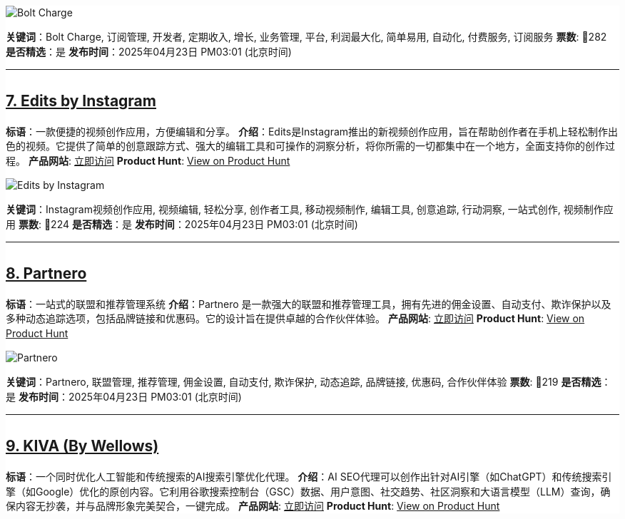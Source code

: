 ![Bolt Charge]()

**关键词**：Bolt Charge, 订阅管理, 开发者, 定期收入, 增长, 业务管理, 平台, 利润最大化, 简单易用, 自动化, 付费服务, 订阅服务
**票数**: 🔺282
**是否精选**：是
**发布时间**：2025年04月23日 PM03:01 (北京时间)

---

## [7. Edits by Instagram](https://www.producthunt.com/posts/edits-by-instagram?utm_campaign=producthunt-api&utm_medium=api-v2&utm_source=Application%3A+dailyhot+%28ID%3A+133367%29)
**标语**：一款便捷的视频创作应用，方便编辑和分享。
**介绍**：Edits是Instagram推出的新视频创作应用，旨在帮助创作者在手机上轻松制作出色的视频。它提供了简单的创意跟踪方式、强大的编辑工具和可操作的洞察分析，将你所需的一切都集中在一个地方，全面支持你的创作过程。
**产品网站**: [立即访问](https://www.producthunt.com/r/RYCHIZPP4AYDIR?utm_campaign=producthunt-api&utm_medium=api-v2&utm_source=Application%3A+dailyhot+%28ID%3A+133367%29)
**Product Hunt**: [View on Product Hunt](https://www.producthunt.com/posts/edits-by-instagram?utm_campaign=producthunt-api&utm_medium=api-v2&utm_source=Application%3A+dailyhot+%28ID%3A+133367%29)

![Edits by Instagram]()

**关键词**：Instagram视频创作应用, 视频编辑, 轻松分享, 创作者工具, 移动视频制作, 编辑工具, 创意追踪, 行动洞察, 一站式创作, 视频制作应用
**票数**: 🔺224
**是否精选**：是
**发布时间**：2025年04月23日 PM03:01 (北京时间)

---

## [8. Partnero](https://www.producthunt.com/posts/partnero-2?utm_campaign=producthunt-api&utm_medium=api-v2&utm_source=Application%3A+dailyhot+%28ID%3A+133367%29)
**标语**：一站式的联盟和推荐管理系统
**介绍**：Partnero 是一款强大的联盟和推荐管理工具，拥有先进的佣金设置、自动支付、欺诈保护以及多种动态追踪选项，包括品牌链接和优惠码。它的设计旨在提供卓越的合作伙伴体验。
**产品网站**: [立即访问](https://www.producthunt.com/r/V6DMMV3U7RVECR?utm_campaign=producthunt-api&utm_medium=api-v2&utm_source=Application%3A+dailyhot+%28ID%3A+133367%29)
**Product Hunt**: [View on Product Hunt](https://www.producthunt.com/posts/partnero-2?utm_campaign=producthunt-api&utm_medium=api-v2&utm_source=Application%3A+dailyhot+%28ID%3A+133367%29)

![Partnero]()

**关键词**：Partnero, 联盟管理, 推荐管理, 佣金设置, 自动支付, 欺诈保护, 动态追踪, 品牌链接, 优惠码, 合作伙伴体验
**票数**: 🔺219
**是否精选**：是
**发布时间**：2025年04月23日 PM03:01 (北京时间)

---

## [9. KIVA (By Wellows)](https://www.producthunt.com/posts/kiva-by-wellows?utm_campaign=producthunt-api&utm_medium=api-v2&utm_source=Application%3A+dailyhot+%28ID%3A+133367%29)
**标语**：一个同时优化人工智能和传统搜索的AI搜索引擎优化代理。
**介绍**：AI SEO代理可以创作出针对AI引擎（如ChatGPT）和传统搜索引擎（如Google）优化的原创内容。它利用谷歌搜索控制台（GSC）数据、用户意图、社交趋势、社区洞察和大语言模型（LLM）查询，确保内容无抄袭，并与品牌形象完美契合，一键完成。
**产品网站**: [立即访问](https://www.producthunt.com/r/XYNY2OFCYTXK5B?utm_campaign=producthunt-api&utm_medium=api-v2&utm_source=Application%3A+dailyhot+%28ID%3A+133367%29)
**Product Hunt**: [View on Product Hunt](https://www.producthunt.com/posts/kiva-by-wellows?utm_campaign=producthunt-api&utm_medium=api-v2&utm_source=Application%3A+dailyhot+%28ID%3A+133367%29)
